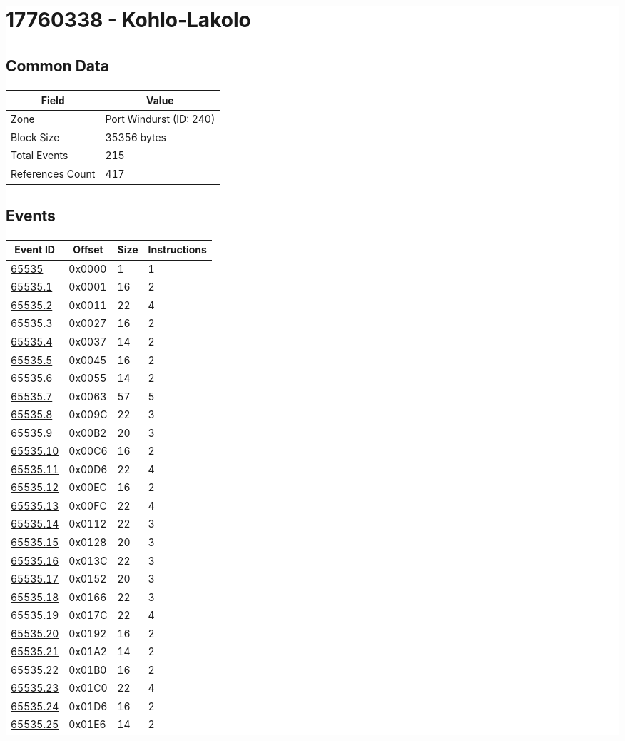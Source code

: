 # 17760338 - Kohlo-Lakolo

## Common Data

| Field            | Value                   |
|------------------|-------------------------|
| Zone             | Port Windurst (ID: 240) |
| Block Size       | 35356 bytes             |
| Total Events     | 215                     |
| References Count | 417                     |

## Events

| Event ID                    | Offset   |   Size |   Instructions |
|-----------------------------|----------|--------|----------------|
| [65535](./65535.md)         | 0x0000   |      1 |              1 |
| [65535.1](./65535.1.md)     | 0x0001   |     16 |              2 |
| [65535.2](./65535.2.md)     | 0x0011   |     22 |              4 |
| [65535.3](./65535.3.md)     | 0x0027   |     16 |              2 |
| [65535.4](./65535.4.md)     | 0x0037   |     14 |              2 |
| [65535.5](./65535.5.md)     | 0x0045   |     16 |              2 |
| [65535.6](./65535.6.md)     | 0x0055   |     14 |              2 |
| [65535.7](./65535.7.md)     | 0x0063   |     57 |              5 |
| [65535.8](./65535.8.md)     | 0x009C   |     22 |              3 |
| [65535.9](./65535.9.md)     | 0x00B2   |     20 |              3 |
| [65535.10](./65535.10.md)   | 0x00C6   |     16 |              2 |
| [65535.11](./65535.11.md)   | 0x00D6   |     22 |              4 |
| [65535.12](./65535.12.md)   | 0x00EC   |     16 |              2 |
| [65535.13](./65535.13.md)   | 0x00FC   |     22 |              4 |
| [65535.14](./65535.14.md)   | 0x0112   |     22 |              3 |
| [65535.15](./65535.15.md)   | 0x0128   |     20 |              3 |
| [65535.16](./65535.16.md)   | 0x013C   |     22 |              3 |
| [65535.17](./65535.17.md)   | 0x0152   |     20 |              3 |
| [65535.18](./65535.18.md)   | 0x0166   |     22 |              3 |
| [65535.19](./65535.19.md)   | 0x017C   |     22 |              4 |
| [65535.20](./65535.20.md)   | 0x0192   |     16 |              2 |
| [65535.21](./65535.21.md)   | 0x01A2   |     14 |              2 |
| [65535.22](./65535.22.md)   | 0x01B0   |     16 |              2 |
| [65535.23](./65535.23.md)   | 0x01C0   |     22 |              4 |
| [65535.24](./65535.24.md)   | 0x01D6   |     16 |              2 |
| [65535.25](./65535.25.md)   | 0x01E6   |     14 |              2 |